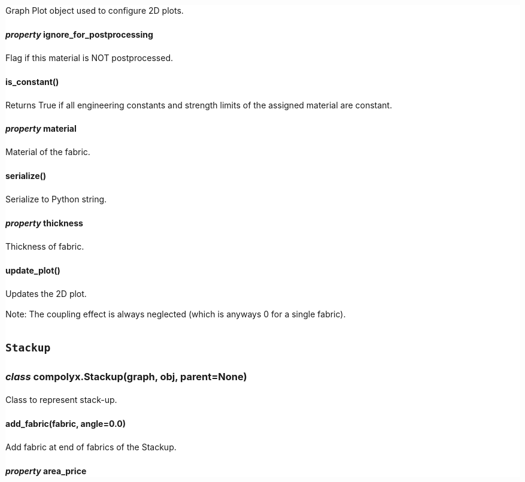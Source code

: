 Graph Plot object used to configure 2D plots.

<a id="compolyx.Fabric.ignore_for_postprocessing"></a>

#### *property* ignore_for_postprocessing

Flag if this material is NOT postprocessed.

<a id="compolyx.Fabric.is_constant"></a>

#### is_constant()

Returns True if all engineering constants and strength limits of the assigned material are constant.

<a id="compolyx.Fabric.material"></a>

#### *property* material

Material of the fabric.

<a id="compolyx.Fabric.serialize"></a>

#### serialize()

Serialize to Python string.

<a id="compolyx.Fabric.thickness"></a>

#### *property* thickness

Thickness of fabric.

<a id="compolyx.Fabric.update_plot"></a>

#### update_plot()

Updates the 2D plot.

Note: The coupling effect is always neglected (which is anyways 0 for a single fabric).

<a id="stackup"></a>

## `Stackup`

<a id="compolyx.Stackup"></a>

### *class* compolyx.Stackup(graph, obj, parent=None)

Class to represent stack-up.

<a id="compolyx.Stackup.add_fabric"></a>

#### add_fabric(fabric, angle=0.0)

Add fabric at end of fabrics of the Stackup.

<a id="compolyx.Stackup.area_price"></a>

#### *property* area_price
